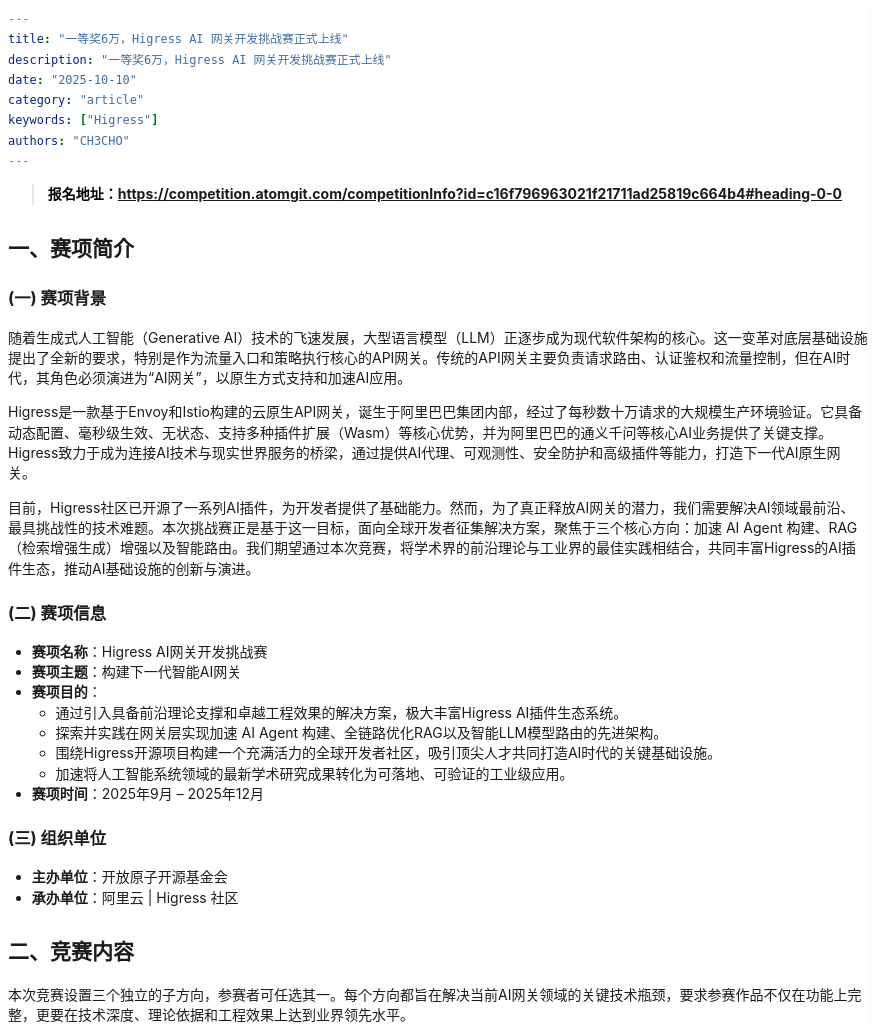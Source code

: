 ```yaml
---
title: "一等奖6万，Higress AI 网关开发挑战赛正式上线"
description: "一等奖6万，Higress AI 网关开发挑战赛正式上线"
date: "2025-10-10"
category: "article"
keywords: ["Higress"]
authors: "CH3CHO"
---
```


> **<font style="color:#000000;">报名地址：https://competition.atomgit.com/competitionInfo?id=c16f796963021f21711ad25819c664b4#heading-0-0</font>**
>

## <font style="color:rgb(27, 28, 29);">一、赛项简介</font>
### <font style="color:rgb(27, 28, 29);">(一) 赛项背景</font>
<font style="color:rgb(27, 28, 29);">随着生成式人工智能（Generative AI）技术的飞速发展，大型语言模型（LLM）正逐步成为现代软件架构的核心。这一变革对底层基础设施提出了全新的要求，特别是作为流量入口和策略执行核心的API网关。传统的API网关主要负责请求路由、认证鉴权和流量控制，但在AI时代，其角色必须演进为“AI网关”，以原生方式支持和加速AI应用。</font>

<font style="color:rgb(27, 28, 29);">Higress是一款基于Envoy和Istio构建的云原生API网关，诞生于阿里巴巴集团内部，经过了每秒数十万请求的大规模生产环境验证。它具备动态配置、毫秒级生效、无状态、支持多种插件扩展（Wasm）等核心优势，并为阿里巴巴的通义千问等核心AI业务提供了关键支撑。Higress致力于成为连接AI技术与现实世界服务的桥梁，通过提供AI代理、可观测性、安全防护和高级插件等能力，打造下一代AI原生网关。</font>

<font style="color:rgb(27, 28, 29);">目前，Higress社区已开源了一系列AI插件，为开发者提供了基础能力。然而，为了真正释放AI网关的潜力，我们需要解决AI领域最前沿、最具挑战性的技术难题。本次挑战赛正是基于这一目标，面向全球开发者征集解决方案，聚焦于三个核心方向：加速 AI Agent 构建、RAG（检索增强生成）增强以及智能路由。我们期望通过本次竞赛，将学术界的前沿理论与工业界的最佳实践相结合，共同丰富Higress的AI插件生态，推动AI基础设施的创新与演进。</font>

### <font style="color:rgb(27, 28, 29);">(二) 赛项信息</font>
+ **<font style="color:rgb(27, 28, 29);">赛项名称</font>**<font style="color:rgb(27, 28, 29);">：Higress AI网关开发挑战赛</font>
+ **<font style="color:rgb(27, 28, 29);">赛项主题</font>**<font style="color:rgb(27, 28, 29);">：构建下一代智能AI网关</font>
+ **<font style="color:rgb(27, 28, 29);">赛项目的</font>**<font style="color:rgb(27, 28, 29);">：</font>
    - <font style="color:rgb(27, 28, 29);">通过引入具备前沿理论支撑和卓越工程效果的解决方案，极大丰富Higress AI插件生态系统。</font>
    - <font style="color:rgb(27, 28, 29);">探索并实践在网关层实现加速 AI Agent 构建、全链路优化RAG以及智能LLM模型路由的先进架构。</font>
    - <font style="color:rgb(27, 28, 29);">围绕Higress开源项目构建一个充满活力的全球开发者社区，吸引顶尖人才共同打造AI时代的关键基础设施。</font>
    - <font style="color:rgb(27, 28, 29);">加速将人工智能系统领域的最新学术研究成果转化为可落地、可验证的工业级应用。</font>
+ **<font style="color:rgb(27, 28, 29);">赛项时间</font>**<font style="color:rgb(27, 28, 29);">：2025年9月 – 2025年12月</font>

### <font style="color:rgb(27, 28, 29);">(三) 组织单位</font>
+ **<font style="color:rgb(27, 28, 29);">主办单位</font>**<font style="color:rgb(27, 28, 29);">：开放原子开源基金会</font>
+ **<font style="color:rgb(27, 28, 29);">承办单位</font>**<font style="color:rgb(27, 28, 29);">：阿里云 | Higress 社区</font>

## <font style="color:rgb(27, 28, 29);">二、竞赛内容</font>
<font style="color:rgb(27, 28, 29);">本次竞赛设置三个独立的子方向，参赛者可任选其一。每个方向都旨在解决当前AI网关领域的关键技术瓶颈，要求参赛作品不仅在功能上完整，更要在技术深度、理论依据和工程效果上达到业界领先水平。</font>
